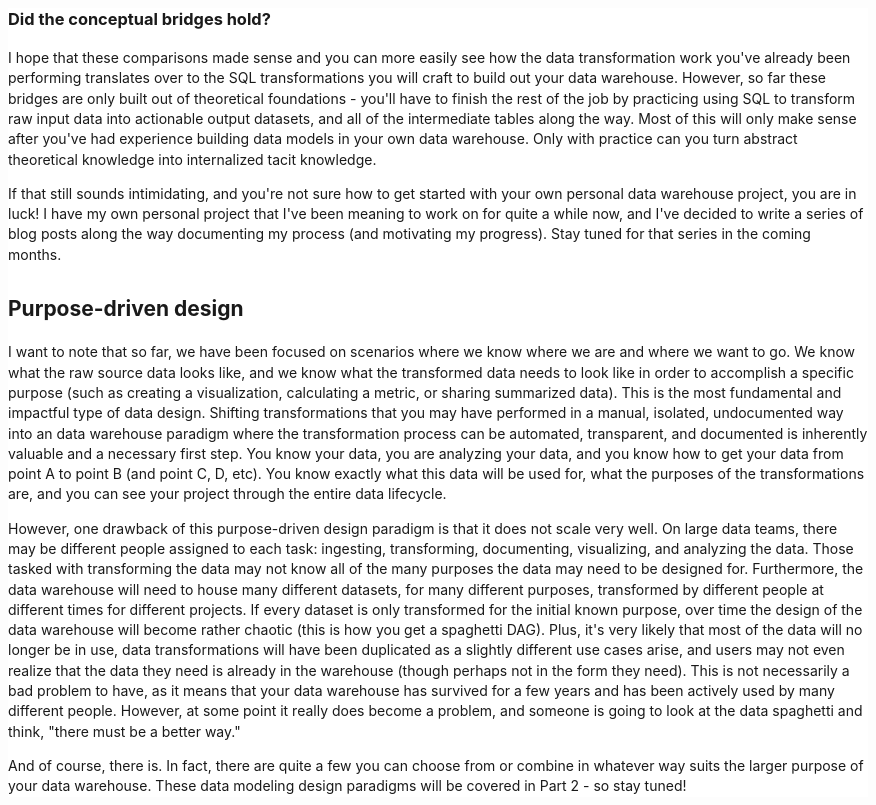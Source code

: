 ### Did the conceptual bridges hold?

I hope that these comparisons made sense and you can more easily see how the data transformation work you've already been performing translates over to the SQL transformations you will craft to build out your data warehouse. However, so far these bridges are only built out of theoretical foundations - you'll have to finish the rest of the job by practicing using SQL to transform raw input data into actionable output datasets, and all of the intermediate tables along the way. Most of this will only make sense after you've had experience building data models in your own data warehouse. Only with practice can you turn abstract theoretical knowledge into internalized tacit knowledge.

If that still sounds intimidating, and you're not sure how to get started with your own personal data warehouse project, you are in luck! I have my own personal project that I've been meaning to work on for quite a while now, and I've decided to write a series of blog posts along the way documenting my process (and motivating my progress). Stay tuned for that series in the coming months.

## Purpose-driven design

I want to note that so far, we have been focused on scenarios where we know where we are and where we want to go. We know what the raw source data looks like, and we know what the transformed data needs to look like in order to accomplish a specific purpose (such as creating a visualization, calculating a metric, or sharing summarized data). This is the most fundamental and impactful type of data design. Shifting transformations that you may have performed in a manual, isolated, undocumented way into an data warehouse paradigm where the transformation process can be automated, transparent, and documented is inherently valuable and a necessary first step. You know your data, you are analyzing your data, and you know how to get your data from point A to point B (and point C, D, etc). You know exactly what this data will be used for, what the purposes of the transformations are, and you can see your project through the entire data lifecycle. 

However, one drawback of this purpose-driven design paradigm is that it does not scale very well. On large data teams, there may be different people assigned to each task: ingesting, transforming, documenting, visualizing, and analyzing the data. Those tasked with transforming the data may not know all of the many purposes the data may need to be designed for. Furthermore, the data warehouse will need to house many different datasets, for many different purposes, transformed by different people at different times for different projects. If every dataset is only transformed for the initial known purpose, over time the design of the data warehouse will become rather chaotic (this is how you get a spaghetti DAG). Plus, it's very likely that most of the data will no longer be in use, data transformations will have been duplicated as a slightly different use cases arise, and users may not even realize that the data they need is already in the warehouse (though perhaps not in the form they need). This is not necessarily a bad problem to have, as it means that your data warehouse has survived for a few years and has been actively used by many different people. However, at some point it really does become a problem, and someone is going to look at the data spaghetti and think, "there must be a better way."

And of course, there is. In fact, there are quite a few you can choose from or combine in whatever way suits the larger purpose of your data warehouse. These data modeling design paradigms will be covered in Part 2 - so stay tuned!